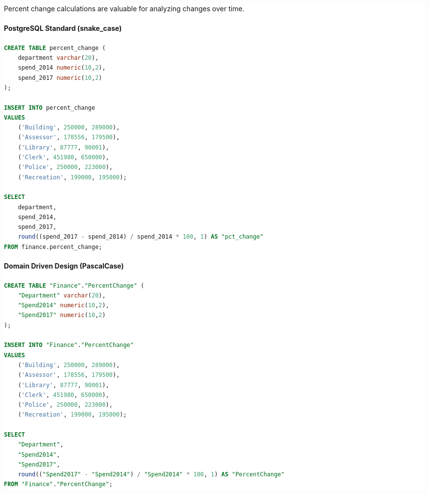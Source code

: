 Percent change calculations are valuable for analyzing changes over time.

#### PostgreSQL Standard (snake_case)

```sql
CREATE TABLE percent_change (
    department varchar(20),
    spend_2014 numeric(10,2),
    spend_2017 numeric(10,2)
);

INSERT INTO percent_change
VALUES
    ('Building', 250000, 289000),
    ('Assessor', 178556, 179500),
    ('Library', 87777, 90001),
    ('Clerk', 451980, 650000),
    ('Police', 250000, 223000),
    ('Recreation', 199000, 195000);

SELECT 
    department,
    spend_2014,
    spend_2017,
    round((spend_2017 - spend_2014) / spend_2014 * 100, 1) AS "pct_change"
FROM finance.percent_change;
```

#### Domain Driven Design (PascalCase)

```sql
CREATE TABLE "Finance"."PercentChange" (
    "Department" varchar(20),
    "Spend2014" numeric(10,2),
    "Spend2017" numeric(10,2)
);

INSERT INTO "Finance"."PercentChange"
VALUES
    ('Building', 250000, 289000),
    ('Assessor', 178556, 179500),
    ('Library', 87777, 90001),
    ('Clerk', 451980, 650000),
    ('Police', 250000, 223000),
    ('Recreation', 199000, 195000);

SELECT 
    "Department",
    "Spend2014",
    "Spend2017",
    round(("Spend2017" - "Spend2014") / "Spend2014" * 100, 1) AS "PercentChange"
FROM "Finance"."PercentChange";
```
